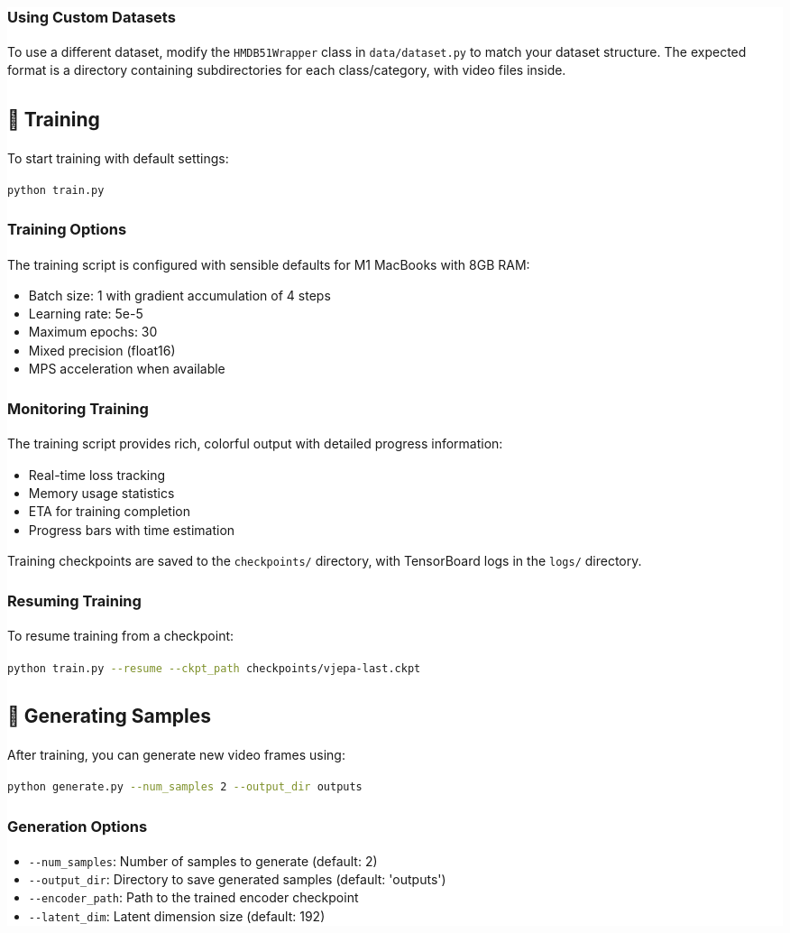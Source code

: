 ### Using Custom Datasets

To use a different dataset, modify the `HMDB51Wrapper` class in `data/dataset.py` to match your dataset structure. The expected format is a directory containing subdirectories for each class/category, with video files inside.

## 🚀 Training

To start training with default settings:

```bash
python train.py
```

### Training Options

The training script is configured with sensible defaults for M1 MacBooks with 8GB RAM:

- Batch size: 1 with gradient accumulation of 4 steps
- Learning rate: 5e-5
- Maximum epochs: 30
- Mixed precision (float16)
- MPS acceleration when available

### Monitoring Training

The training script provides rich, colorful output with detailed progress information:

- Real-time loss tracking
- Memory usage statistics
- ETA for training completion
- Progress bars with time estimation

Training checkpoints are saved to the `checkpoints/` directory, with TensorBoard logs in the `logs/` directory.

### Resuming Training

To resume training from a checkpoint:

```bash
python train.py --resume --ckpt_path checkpoints/vjepa-last.ckpt
```

## 🎨 Generating Samples

After training, you can generate new video frames using:

```bash
python generate.py --num_samples 2 --output_dir outputs
```

### Generation Options

- `--num_samples`: Number of samples to generate (default: 2)
- `--output_dir`: Directory to save generated samples (default: 'outputs')
- `--encoder_path`: Path to the trained encoder checkpoint
- `--latent_dim`: Latent dimension size (default: 192)
